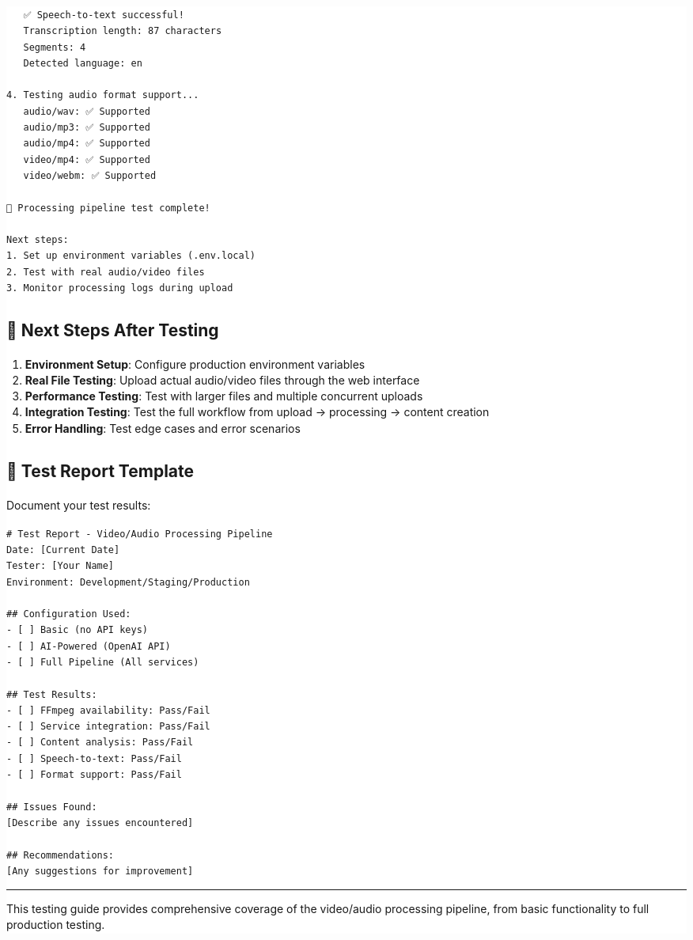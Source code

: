 ```
   ✅ Speech-to-text successful!
   Transcription length: 87 characters
   Segments: 4
   Detected language: en

4. Testing audio format support...
   audio/wav: ✅ Supported
   audio/mp3: ✅ Supported
   audio/mp4: ✅ Supported
   video/mp4: ✅ Supported
   video/webm: ✅ Supported

🎉 Processing pipeline test complete!

Next steps:
1. Set up environment variables (.env.local)
2. Test with real audio/video files
3. Monitor processing logs during upload
```

## 🔄 Next Steps After Testing

1. **Environment Setup**: Configure production environment variables
2. **Real File Testing**: Upload actual audio/video files through the web interface
3. **Performance Testing**: Test with larger files and multiple concurrent uploads
4. **Integration Testing**: Test the full workflow from upload → processing → content creation
5. **Error Handling**: Test edge cases and error scenarios

## 📝 Test Report Template

Document your test results:

```
# Test Report - Video/Audio Processing Pipeline
Date: [Current Date]
Tester: [Your Name]
Environment: Development/Staging/Production

## Configuration Used:
- [ ] Basic (no API keys)
- [ ] AI-Powered (OpenAI API)
- [ ] Full Pipeline (All services)

## Test Results:
- [ ] FFmpeg availability: Pass/Fail
- [ ] Service integration: Pass/Fail
- [ ] Content analysis: Pass/Fail
- [ ] Speech-to-text: Pass/Fail
- [ ] Format support: Pass/Fail

## Issues Found:
[Describe any issues encountered]

## Recommendations:
[Any suggestions for improvement]
```

---

This testing guide provides comprehensive coverage of the video/audio processing pipeline, from basic functionality to full production testing.
